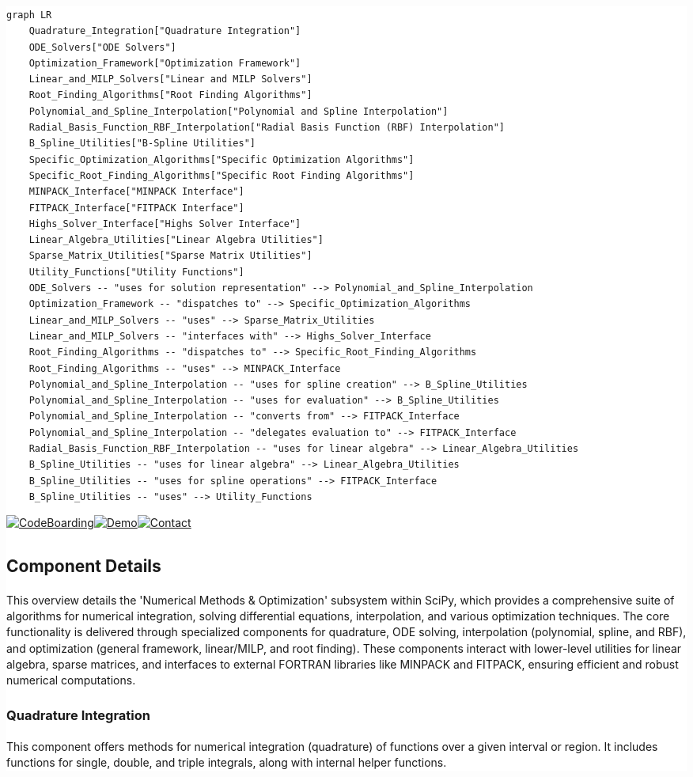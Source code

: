```mermaid
graph LR
    Quadrature_Integration["Quadrature Integration"]
    ODE_Solvers["ODE Solvers"]
    Optimization_Framework["Optimization Framework"]
    Linear_and_MILP_Solvers["Linear and MILP Solvers"]
    Root_Finding_Algorithms["Root Finding Algorithms"]
    Polynomial_and_Spline_Interpolation["Polynomial and Spline Interpolation"]
    Radial_Basis_Function_RBF_Interpolation["Radial Basis Function (RBF) Interpolation"]
    B_Spline_Utilities["B-Spline Utilities"]
    Specific_Optimization_Algorithms["Specific Optimization Algorithms"]
    Specific_Root_Finding_Algorithms["Specific Root Finding Algorithms"]
    MINPACK_Interface["MINPACK Interface"]
    FITPACK_Interface["FITPACK Interface"]
    Highs_Solver_Interface["Highs Solver Interface"]
    Linear_Algebra_Utilities["Linear Algebra Utilities"]
    Sparse_Matrix_Utilities["Sparse Matrix Utilities"]
    Utility_Functions["Utility Functions"]
    ODE_Solvers -- "uses for solution representation" --> Polynomial_and_Spline_Interpolation
    Optimization_Framework -- "dispatches to" --> Specific_Optimization_Algorithms
    Linear_and_MILP_Solvers -- "uses" --> Sparse_Matrix_Utilities
    Linear_and_MILP_Solvers -- "interfaces with" --> Highs_Solver_Interface
    Root_Finding_Algorithms -- "dispatches to" --> Specific_Root_Finding_Algorithms
    Root_Finding_Algorithms -- "uses" --> MINPACK_Interface
    Polynomial_and_Spline_Interpolation -- "uses for spline creation" --> B_Spline_Utilities
    Polynomial_and_Spline_Interpolation -- "uses for evaluation" --> B_Spline_Utilities
    Polynomial_and_Spline_Interpolation -- "converts from" --> FITPACK_Interface
    Polynomial_and_Spline_Interpolation -- "delegates evaluation to" --> FITPACK_Interface
    Radial_Basis_Function_RBF_Interpolation -- "uses for linear algebra" --> Linear_Algebra_Utilities
    B_Spline_Utilities -- "uses for linear algebra" --> Linear_Algebra_Utilities
    B_Spline_Utilities -- "uses for spline operations" --> FITPACK_Interface
    B_Spline_Utilities -- "uses" --> Utility_Functions
```
[![CodeBoarding](https://img.shields.io/badge/Generated%20by-CodeBoarding-9cf?style=flat-square)](https://github.com/CodeBoarding/CodeBoarding)[![Demo](https://img.shields.io/badge/Try%20our-Demo-blue?style=flat-square)](https://www.codeboarding.org/demo)[![Contact](https://img.shields.io/badge/Contact%20us%20-%20contact@codeboarding.org-lightgrey?style=flat-square)](mailto:contact@codeboarding.org)

## Component Details

This overview details the 'Numerical Methods & Optimization' subsystem within SciPy, which provides a comprehensive suite of algorithms for numerical integration, solving differential equations, interpolation, and various optimization techniques. The core functionality is delivered through specialized components for quadrature, ODE solving, interpolation (polynomial, spline, and RBF), and optimization (general framework, linear/MILP, and root finding). These components interact with lower-level utilities for linear algebra, sparse matrices, and interfaces to external FORTRAN libraries like MINPACK and FITPACK, ensuring efficient and robust numerical computations.

### Quadrature Integration
This component offers methods for numerical integration (quadrature) of functions over a given interval or region. It includes functions for single, double, and triple integrals, along with internal helper functions.
